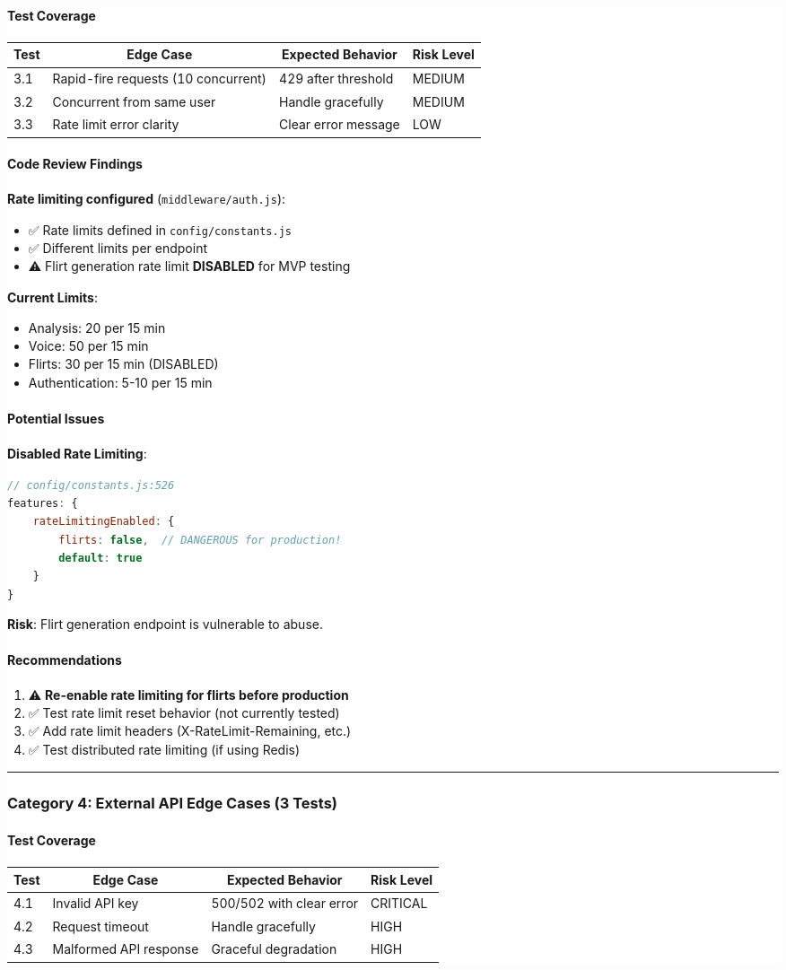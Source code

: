 #### Test Coverage

| Test | Edge Case | Expected Behavior | Risk Level |
|------|-----------|-------------------|------------|
| 3.1 | Rapid-fire requests (10 concurrent) | 429 after threshold | MEDIUM |
| 3.2 | Concurrent from same user | Handle gracefully | MEDIUM |
| 3.3 | Rate limit error clarity | Clear error message | LOW |

#### Code Review Findings

**Rate limiting configured** (`middleware/auth.js`):
- ✅ Rate limits defined in `config/constants.js`
- ✅ Different limits per endpoint
- ⚠️ Flirt generation rate limit **DISABLED** for MVP testing

**Current Limits**:
- Analysis: 20 per 15 min
- Voice: 50 per 15 min
- Flirts: 30 per 15 min (DISABLED)
- Authentication: 5-10 per 15 min

#### Potential Issues

**Disabled Rate Limiting**:
```javascript
// config/constants.js:526
features: {
    rateLimitingEnabled: {
        flirts: false,  // DANGEROUS for production!
        default: true
    }
}
```

**Risk**: Flirt generation endpoint is vulnerable to abuse.

#### Recommendations
1. ⚠️ **Re-enable rate limiting for flirts before production**
2. ✅ Test rate limit reset behavior (not currently tested)
3. ✅ Add rate limit headers (X-RateLimit-Remaining, etc.)
4. ✅ Test distributed rate limiting (if using Redis)

---

### Category 4: External API Edge Cases (3 Tests)

#### Test Coverage

| Test | Edge Case | Expected Behavior | Risk Level |
|------|-----------|-------------------|------------|
| 4.1 | Invalid API key | 500/502 with clear error | CRITICAL |
| 4.2 | Request timeout | Handle gracefully | HIGH |
| 4.3 | Malformed API response | Graceful degradation | HIGH |
